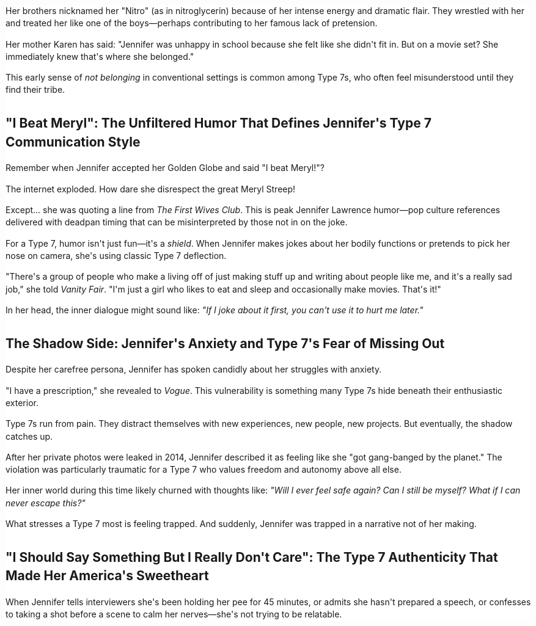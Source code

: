Her brothers nicknamed her "Nitro" (as in nitroglycerin) because of her intense energy and dramatic flair. They wrestled with her and treated her like one of the boys—perhaps contributing to her famous lack of pretension.

Her mother Karen has said: "Jennifer was unhappy in school because she felt like she didn't fit in. But on a movie set? She immediately knew that's where she belonged."

This early sense of _not belonging_ in conventional settings is common among Type 7s, who often feel misunderstood until they find their tribe.

## "I Beat Meryl": The Unfiltered Humor That Defines Jennifer's Type 7 Communication Style

Remember when Jennifer accepted her Golden Globe and said "I beat Meryl!"?

The internet exploded. How dare she disrespect the great Meryl Streep!

Except... she was quoting a line from _The First Wives Club_. This is peak Jennifer Lawrence humor—pop culture references delivered with deadpan timing that can be misinterpreted by those not in on the joke.

For a Type 7, humor isn't just fun—it's a _shield_. When Jennifer makes jokes about her bodily functions or pretends to pick her nose on camera, she's using classic Type 7 deflection.

"There's a group of people who make a living off of just making stuff up and writing about people like me, and it's a really sad job," she told _Vanity Fair_. "I'm just a girl who likes to eat and sleep and occasionally make movies. That's it!"

In her head, the inner dialogue might sound like: _"If I joke about it first, you can't use it to hurt me later."_

## The Shadow Side: Jennifer's Anxiety and Type 7's Fear of Missing Out

Despite her carefree persona, Jennifer has spoken candidly about her struggles with anxiety.

"I have a prescription," she revealed to _Vogue_. This vulnerability is something many Type 7s hide beneath their enthusiastic exterior.

Type 7s run from pain. They distract themselves with new experiences, new people, new projects. But eventually, the shadow catches up.

After her private photos were leaked in 2014, Jennifer described it as feeling like she "got gang-banged by the planet." The violation was particularly traumatic for a Type 7 who values freedom and autonomy above all else.

Her inner world during this time likely churned with thoughts like: _"Will I ever feel safe again? Can I still be myself? What if I can never escape this?"_

What stresses a Type 7 most is feeling trapped. And suddenly, Jennifer was trapped in a narrative not of her making.

## "I Should Say Something But I Really Don't Care": The Type 7 Authenticity That Made Her America's Sweetheart

When Jennifer tells interviewers she's been holding her pee for 45 minutes, or admits she hasn't prepared a speech, or confesses to taking a shot before a scene to calm her nerves—she's not trying to be relatable.
